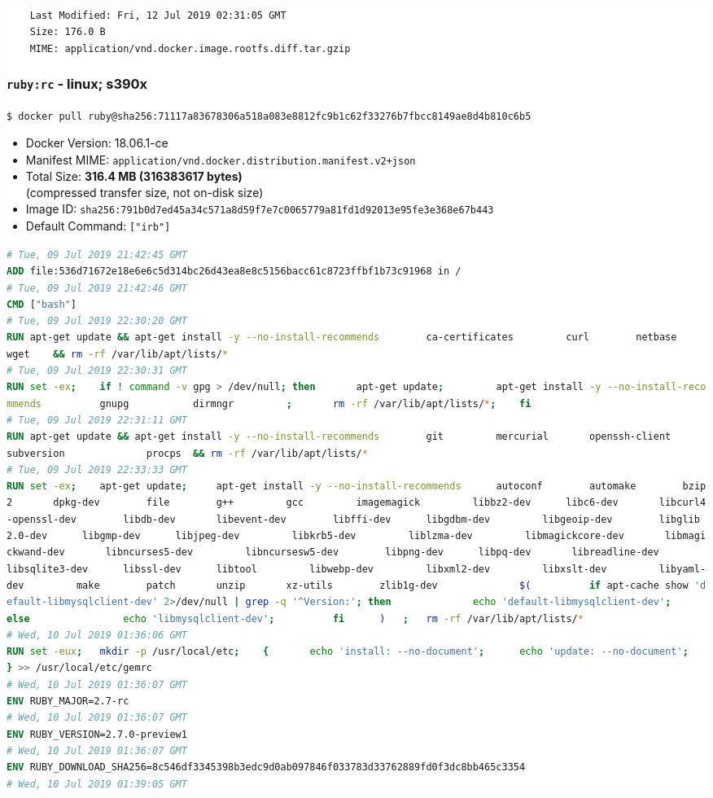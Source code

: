 		Last Modified: Fri, 12 Jul 2019 02:31:05 GMT  
		Size: 176.0 B  
		MIME: application/vnd.docker.image.rootfs.diff.tar.gzip

### `ruby:rc` - linux; s390x

```console
$ docker pull ruby@sha256:71117a83678306a518a083e8812fc9b1c62f33276b7fbcc8149ae8d4b810c6b5
```

-	Docker Version: 18.06.1-ce
-	Manifest MIME: `application/vnd.docker.distribution.manifest.v2+json`
-	Total Size: **316.4 MB (316383617 bytes)**  
	(compressed transfer size, not on-disk size)
-	Image ID: `sha256:791b0d7ed45a34c571a8d59f7e7c0065779a81fd1d92013e95fe3e368e67b443`
-	Default Command: `["irb"]`

```dockerfile
# Tue, 09 Jul 2019 21:42:45 GMT
ADD file:536d71672e18e6e6c5d314bc26d43ea8e8c5156bacc61c8723ffbf1b73c91968 in / 
# Tue, 09 Jul 2019 21:42:46 GMT
CMD ["bash"]
# Tue, 09 Jul 2019 22:30:20 GMT
RUN apt-get update && apt-get install -y --no-install-recommends 		ca-certificates 		curl 		netbase 		wget 	&& rm -rf /var/lib/apt/lists/*
# Tue, 09 Jul 2019 22:30:31 GMT
RUN set -ex; 	if ! command -v gpg > /dev/null; then 		apt-get update; 		apt-get install -y --no-install-recommends 			gnupg 			dirmngr 		; 		rm -rf /var/lib/apt/lists/*; 	fi
# Tue, 09 Jul 2019 22:31:11 GMT
RUN apt-get update && apt-get install -y --no-install-recommends 		git 		mercurial 		openssh-client 		subversion 				procps 	&& rm -rf /var/lib/apt/lists/*
# Tue, 09 Jul 2019 22:33:33 GMT
RUN set -ex; 	apt-get update; 	apt-get install -y --no-install-recommends 		autoconf 		automake 		bzip2 		dpkg-dev 		file 		g++ 		gcc 		imagemagick 		libbz2-dev 		libc6-dev 		libcurl4-openssl-dev 		libdb-dev 		libevent-dev 		libffi-dev 		libgdbm-dev 		libgeoip-dev 		libglib2.0-dev 		libgmp-dev 		libjpeg-dev 		libkrb5-dev 		liblzma-dev 		libmagickcore-dev 		libmagickwand-dev 		libncurses5-dev 		libncursesw5-dev 		libpng-dev 		libpq-dev 		libreadline-dev 		libsqlite3-dev 		libssl-dev 		libtool 		libwebp-dev 		libxml2-dev 		libxslt-dev 		libyaml-dev 		make 		patch 		unzip 		xz-utils 		zlib1g-dev 				$( 			if apt-cache show 'default-libmysqlclient-dev' 2>/dev/null | grep -q '^Version:'; then 				echo 'default-libmysqlclient-dev'; 			else 				echo 'libmysqlclient-dev'; 			fi 		) 	; 	rm -rf /var/lib/apt/lists/*
# Wed, 10 Jul 2019 01:36:06 GMT
RUN set -eux; 	mkdir -p /usr/local/etc; 	{ 		echo 'install: --no-document'; 		echo 'update: --no-document'; 	} >> /usr/local/etc/gemrc
# Wed, 10 Jul 2019 01:36:07 GMT
ENV RUBY_MAJOR=2.7-rc
# Wed, 10 Jul 2019 01:36:07 GMT
ENV RUBY_VERSION=2.7.0-preview1
# Wed, 10 Jul 2019 01:36:07 GMT
ENV RUBY_DOWNLOAD_SHA256=8c546df3345398b3edc9d0ab097846f033783d33762889fd0f3dc8bb465c3354
# Wed, 10 Jul 2019 01:39:05 GMT
```